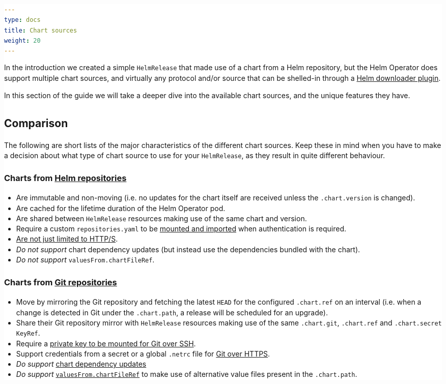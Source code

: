 ```yaml
---
type: docs
title: Chart sources
weight: 20
---
```


In the introduction we created a simple `HelmRelease` that made use of a chart
from a Helm repository, but the Helm Operator does support multiple chart
sources, and virtually any protocol and/or source that can be shelled-in
through a [Helm downloader plugin](#extending-the-supported-helm-repository-protocols).

In this section of the guide we will take a deeper dive into the available
chart sources, and the unique features they have.

## Comparison

The following are short lists of the major characteristics of the different
chart sources. Keep these in mind when you have to make a decision about what
type of chart source to use for your `HelmRelease`, as they result in quite
different behaviour.

### Charts from [Helm repositories](#helm-repositories)

- Are immutable and non-moving (i.e. no updates for the chart itself are
  received unless the `.chart.version` is changed).
- Are cached for the lifetime duration of the Helm Operator pod.
- Are shared between `HelmRelease` resources making use of the same chart
  and version.
- Require a custom `repositories.yaml` to be [mounted and imported](#authentication-and-certificates)
  when authentication is required.
- [Are not just limited to HTTP/S](#extending-the-supported-helm-repository-protocols).
- _Do not support_ chart dependency updates (but instead use the dependencies
  bundled with the chart).
- _Do not support_ `valuesFrom.chartFileRef`.

### Charts from [Git repositories](#git-repositories)

- Move by mirroring the Git repository and fetching the latest `HEAD` for the
  configured `.chart.ref` on an interval (i.e. when a change is detected in
  Git under the `.chart.path`, a release will be scheduled for an upgrade).
- Share their Git repository mirror with `HelmRelease` resources making use
  of the same `.chart.git`, `.chart.ref` and `.chart.secretKeyRef`.
- Require a [private key to be mounted for Git over SSH](#ssh).
- Support credentials from a secret or a global `.netrc` file for [Git over
  HTTPS](#https).
- _Do support_ [chart dependency updates](#dependency-updates)
- _Do support_ [`valuesFrom.chartFileRef`](values.md#chart-files) to make use
  of alternative value files present in the `.chart.path`.
